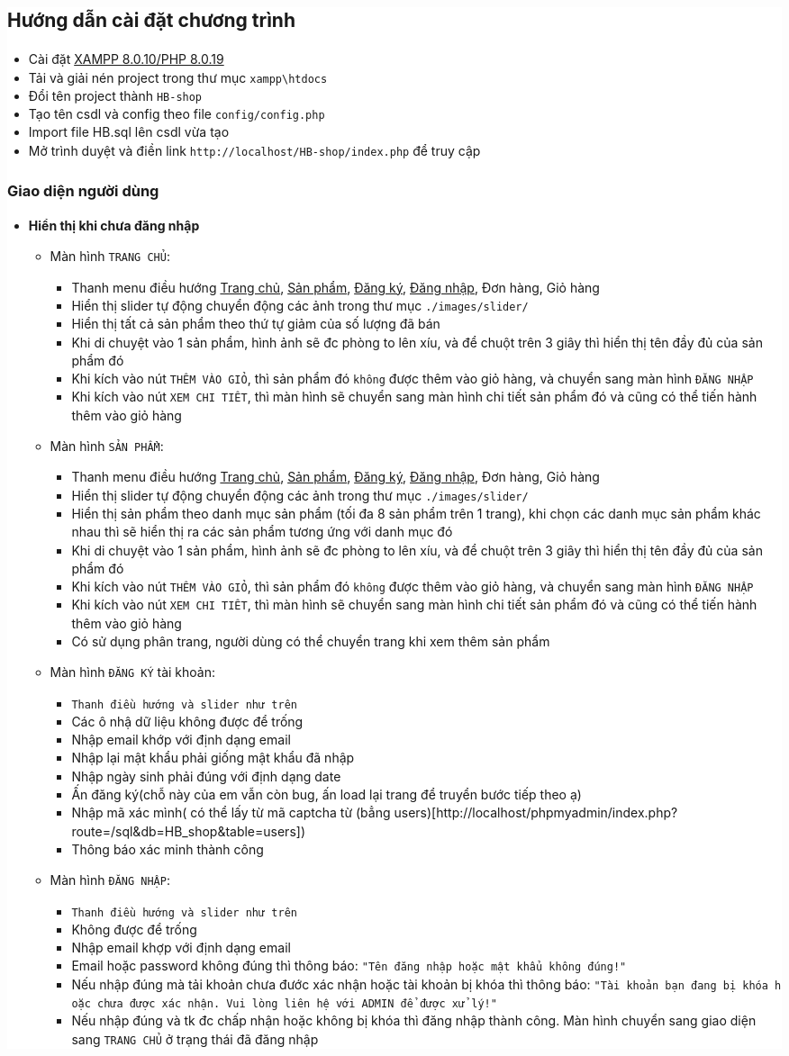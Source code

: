 ﻿
## Hướng dẫn cài đặt chương trình
- Cài đặt [XAMPP 8.0.10/PHP 8.0.19](https://www.apachefriends.org/download.html)
- Tải và giải nén project trong thư mục `xampp\htdocs`
- Đổi tên project thành `HB-shop`
- Tạo tên csdl và config theo file `config/config.php`
- Import file HB.sql lên csdl vừa tạo
- Mở trình duyệt và điền link `http://localhost/HB-shop/index.php` để truy cập

### Giao diện người dùng
- **Hiển thị khi chưa đăng nhập**
    * Màn hình `TRANG CHỦ`: 
        * Thanh menu điều hướng [Trang chủ](http://localhost/HB-shop/index.php), [Sản phẩm](http://localhost/HB-shop/productList.php), [Đăng ký](http://localhost/HB-shop/register.php), [Đăng nhập](http://localhost/HB-shop/login.php), Đơn hàng, Giỏ hàng
        * Hiển thị slider tự động chuyển động các ảnh trong thư mục `./images/slider/`
        * Hiển thị tất cả sản phẩm theo thứ tự giảm của số lượng đã bán
        * Khi di chuyệt vào 1 sản phẩm, hình ảnh sẽ đc phòng to lên xíu, và để chuột trên 3 giây thì hiển thị tên đầy đủ của sản phẩm đó
        * Khi kích vào nút `THÊM VÀO GIỎ`, thì sản phẩm đó `không` được thêm vào giỏ hàng, và chuyển sang màn hình `ĐĂNG NHẬP`
        * Khi kích vào nút `XEM CHI TIÊT`, thì màn hình sẽ chuyển sang màn hình chi tiết sản phẩm đó và cũng có thể tiến hành thêm vào giỏ hàng

    * Màn hình `SẢN PHẨM`:
        * Thanh menu điều hướng [Trang chủ](http://localhost/HB-shop/index.php), [Sản phẩm](http://localhost/HB-shop/productList.php), [Đăng ký](http://localhost/HB-shop/register.php), [Đăng nhập](http://localhost/HB-shop/login.php), Đơn hàng, Giỏ hàng
        * Hiển thị slider tự động chuyển động các ảnh trong thư mục `./images/slider/`
        * Hiển thị sản phẩm theo danh mục sản phẩm (tối đa 8 sản  phẩm trên 1 trang), khi chọn các danh mục sản phẩm khác nhau thì sẽ hiển thị ra các sản phẩm tương ứng với danh mục đó
        * Khi di chuyệt vào 1 sản phẩm, hình ảnh sẽ đc phòng to lên xíu, và để chuột trên 3 giây thì hiển thị tên đầy đủ của sản phẩm đó
        * Khi kích vào nút `THÊM VÀO GIỎ`, thì sản phẩm đó `không` được thêm vào giỏ hàng, và chuyển sang màn hình `ĐĂNG NHẬP`
        * Khi kích vào nút `XEM CHI TIÊT`, thì màn hình sẽ chuyển sang màn hình chi tiết sản phẩm đó và cũng có thể tiến hành thêm vào giỏ hàng
        * Có sử dụng phân trang, người dùng có thể chuyển trang khi xem thêm sản phẩm

    * Màn hình `ĐĂNG KÝ` tài khoản:
        * `Thanh điều hướng và slider như trên`
        * Các ô nhậ dữ liệu không được để trống
        * Nhập email khớp với định dạng email
        * Nhập lại mật khẩu phải giống mật khẩu đã nhập
        * Nhập ngày sinh phải đúng với định dạng date
        * Ấn đăng ký(chỗ này của em vẫn còn bug, ấn load lại trang để truyển bước tiếp theo ạ)
        * Nhập mã xác mình( có thể lấy từ mã captcha từ (bẳng users)[http://localhost/phpmyadmin/index.php?route=/sql&db=HB_shop&table=users])
        * Thông báo xác minh thành công

    * Màn hình `ĐĂNG NHẬP`:
        * `Thanh điều hướng và slider như trên`
        * Không được để trống
        * Nhập email khợp với định dạng email
        * Email hoặc password không đúng thì thông báo: `"Tên đăng nhập hoặc mật khẩu không đúng!"`
        * Nếu nhập đúng mà tải khoản chưa đước xác nhận hoặc tài khoản bị khóa thì thông báo: `"Tài khoản bạn đang bị khóa hoặc chưa được xác nhận. Vui lòng liên hệ với ADMIN để được xử lý!"`
        * Nếu nhập đúng và tk đc chấp nhận hoặc không bị khóa thì đăng nhập thành công. Màn hình chuyển sang giao diện sang `TRANG CHỦ` ở trạng thái đã đăng nhập
